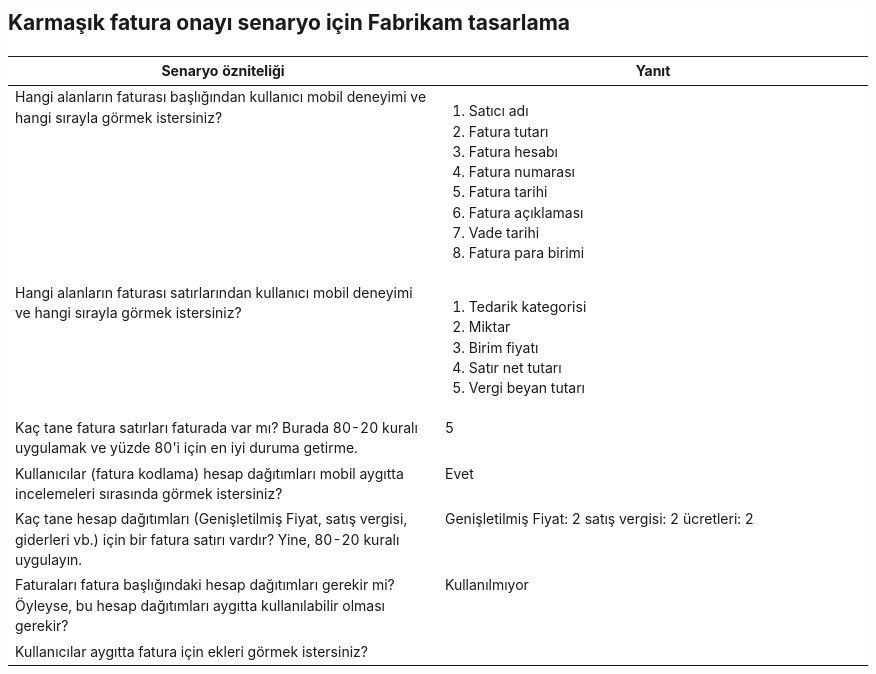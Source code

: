 ## <a name="designing-a-complex-invoice-approval-scenario-for-fabrikam"></a>Karmaşık fatura onayı senaryo için Fabrikam tasarlama
<table>
<colgroup>
<col width="50%" />
<col width="50%" />
</colgroup>
<thead>
<tr class="header">
<th>Senaryo özniteliği</th>
<th>Yanıt</th>
</tr>
</thead>
<tbody>
<tr class="odd">
<td>Hangi alanların faturası başlığından kullanıcı mobil deneyimi ve hangi sırayla görmek istersiniz?</td>
<td><ol>
<li>Satıcı adı</li>
<li>Fatura tutarı</li>
<li>Fatura hesabı</li>
<li>Fatura numarası</li>
<li>Fatura tarihi</li>
<li>Fatura açıklaması</li>
<li>Vade tarihi</li>
<li>Fatura para birimi</li>
</ol></td>
</tr>
<tr class="even">
<td>Hangi alanların faturası satırlarından kullanıcı mobil deneyimi ve hangi sırayla görmek istersiniz?</td>
<td><ol>
<li>Tedarik kategorisi</li>
<li>Miktar</li>
<li>Birim fiyatı</li>
<li>Satır net tutarı</li>
<li>Vergi beyan tutarı</li>
</ol></td>
</tr>
<tr class="odd">
<td>Kaç tane fatura satırları faturada var mı? Burada 80-20 kuralı uygulamak ve yüzde 80'i için en iyi duruma getirme.</td>
<td>5</td>
</tr>
<tr class="even">
<td>Kullanıcılar (fatura kodlama) hesap dağıtımları mobil aygıtta incelemeleri sırasında görmek istersiniz?</td>
<td>Evet</td>
</tr>
<tr class="odd">
<td>Kaç tane hesap dağıtımları (Genişletilmiş Fiyat, satış vergisi, giderleri vb.) için bir fatura satırı vardır? Yine, 80-20 kuralı uygulayın.</td>
<td>Genişletilmiş Fiyat: 2 satış vergisi: 2 ücretleri: 2</td>
</tr>
<tr class="even">
<td>Faturaları fatura başlığındaki hesap dağıtımları gerekir mi? Öyleyse, bu hesap dağıtımları aygıtta kullanılabilir olması gerekir?</td>
<td>Kullanılmıyor</td>
</tr>
<tr class="odd">
<td>Kullanıcılar aygıtta fatura için ekleri görmek istersiniz?</td>